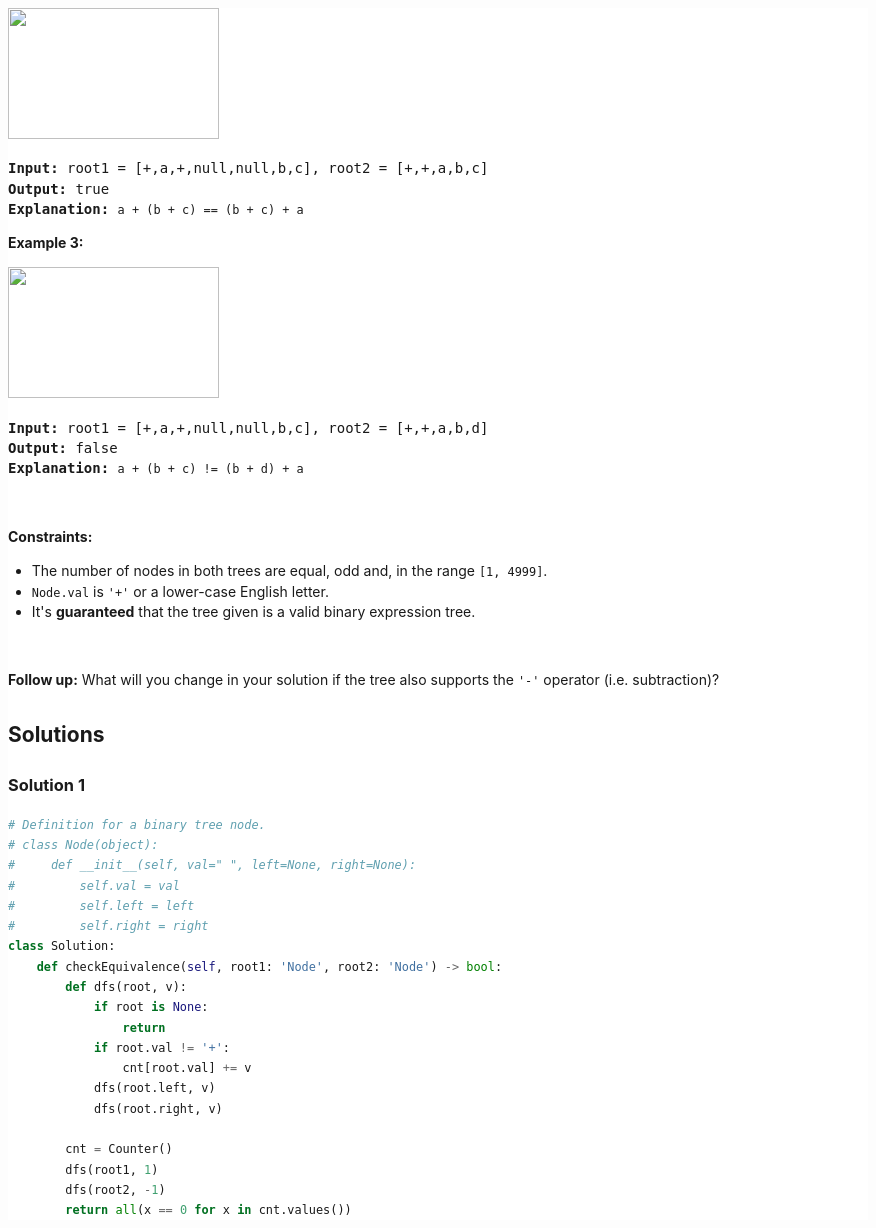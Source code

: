 <p><strong><img alt="" src="https://spcdn.pages.dev/leetcode/problems/1612.Check%20If%20Two%20Expression%20Trees%20are%20Equivalent/images/tree1.png" style="width: 211px; height: 131px;" /></strong></p>

<pre>
<strong>Input:</strong> root1 = [+,a,+,null,null,b,c], root2 = [+,+,a,b,c]
<strong>Output:</strong> true
<strong>Explanation</strong><strong>:</strong> <code>a + (b + c) == (b + c) + a</code></pre>

<p><strong class="example">Example 3:</strong></p>

<p><strong><img alt="" src="https://spcdn.pages.dev/leetcode/problems/1612.Check%20If%20Two%20Expression%20Trees%20are%20Equivalent/images/tree2.png" style="width: 211px; height: 131px;" /></strong></p>

<pre>
<strong>Input:</strong> root1 = [+,a,+,null,null,b,c], root2 = [+,+,a,b,d]
<strong>Output:</strong> false
<strong>Explanation</strong><strong>:</strong> <code>a + (b + c) != (b + d) + a</code>
</pre>

<p>&nbsp;</p>
<p><strong>Constraints:</strong></p>

<ul>
	<li>The number of nodes in both trees are equal, odd and, in the range <code>[1, 4999]</code>.</li>
	<li><code>Node.val</code> is <code>&#39;+&#39;</code> or a lower-case English letter.</li>
	<li>It&#39;s <strong>guaranteed</strong> that the tree given is a valid binary expression tree.</li>
</ul>

<p>&nbsp;</p>
<p><strong>Follow up:</strong> What will you change in your solution if the tree also supports the <code>&#39;-&#39;</code> operator (i.e. subtraction)?</p>

## Solutions

### Solution 1



```python
# Definition for a binary tree node.
# class Node(object):
#     def __init__(self, val=" ", left=None, right=None):
#         self.val = val
#         self.left = left
#         self.right = right
class Solution:
    def checkEquivalence(self, root1: 'Node', root2: 'Node') -> bool:
        def dfs(root, v):
            if root is None:
                return
            if root.val != '+':
                cnt[root.val] += v
            dfs(root.left, v)
            dfs(root.right, v)

        cnt = Counter()
        dfs(root1, 1)
        dfs(root2, -1)
        return all(x == 0 for x in cnt.values())
```
